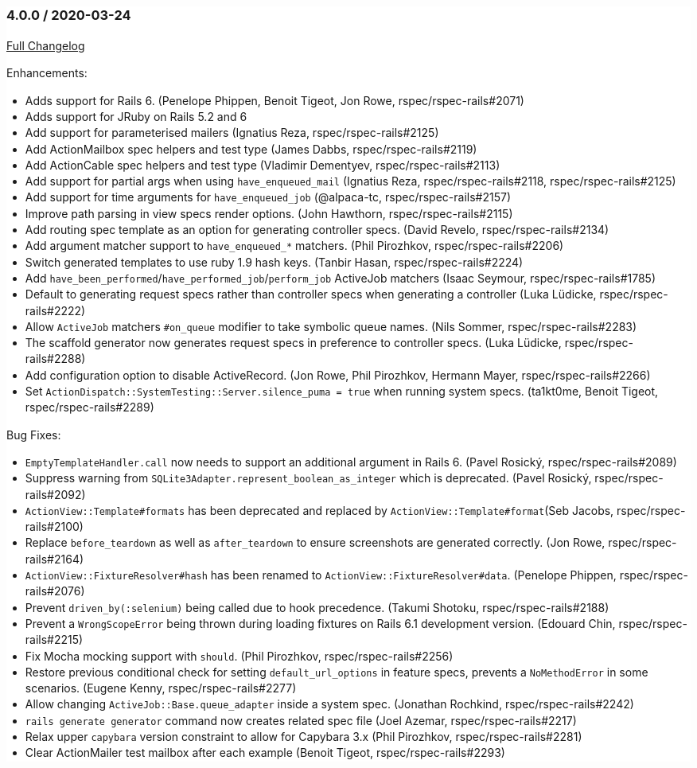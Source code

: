 ### 4.0.0 / 2020-03-24
[Full Changelog](https://github.com/rspec/rspec-rails/compare/v3.9.1...v4.0.0)

Enhancements:

* Adds support for Rails 6. (Penelope Phippen, Benoit Tigeot, Jon Rowe, rspec/rspec-rails#2071)
* Adds support for JRuby on Rails 5.2 and 6
* Add support for parameterised mailers (Ignatius Reza, rspec/rspec-rails#2125)
* Add ActionMailbox spec helpers and test type (James Dabbs, rspec/rspec-rails#2119)
* Add ActionCable spec helpers and test type (Vladimir Dementyev, rspec/rspec-rails#2113)
* Add support for partial args when using `have_enqueued_mail`
  (Ignatius Reza, rspec/rspec-rails#2118, rspec/rspec-rails#2125)
* Add support for time arguments for `have_enqueued_job` (@alpaca-tc, rspec/rspec-rails#2157)
* Improve path parsing in view specs render options. (John Hawthorn, rspec/rspec-rails#2115)
* Add routing spec template as an option for generating controller specs.
  (David Revelo, rspec/rspec-rails#2134)
* Add argument matcher support to `have_enqueued_*` matchers. (Phil Pirozhkov, rspec/rspec-rails#2206)
* Switch generated templates to use ruby 1.9 hash keys. (Tanbir Hasan, rspec/rspec-rails#2224)
* Add `have_been_performed`/`have_performed_job`/`perform_job` ActiveJob
  matchers (Isaac Seymour, rspec/rspec-rails#1785)
* Default to generating request specs rather than controller specs when
  generating a controller (Luka Lüdicke, rspec/rspec-rails#2222)
* Allow `ActiveJob` matchers `#on_queue` modifier to take symbolic queue names. (Nils Sommer, rspec/rspec-rails#2283)
* The scaffold generator now generates request specs in preference to controller specs.
  (Luka Lüdicke, rspec/rspec-rails#2288)
* Add configuration option to disable ActiveRecord. (Jon Rowe, Phil Pirozhkov, Hermann Mayer, rspec/rspec-rails#2266)
*  Set `ActionDispatch::SystemTesting::Server.silence_puma = true` when running system specs.
  (ta1kt0me, Benoit Tigeot, rspec/rspec-rails#2289)

Bug Fixes:

* `EmptyTemplateHandler.call` now needs to support an additional argument in
  Rails 6. (Pavel Rosický, rspec/rspec-rails#2089)
* Suppress warning from `SQLite3Adapter.represent_boolean_as_integer` which is
  deprecated. (Pavel Rosický, rspec/rspec-rails#2092)
* `ActionView::Template#formats` has been deprecated and replaced by
  `ActionView::Template#format`(Seb Jacobs, rspec/rspec-rails#2100)
* Replace `before_teardown` as well as `after_teardown` to ensure screenshots
  are generated correctly. (Jon Rowe, rspec/rspec-rails#2164)
* `ActionView::FixtureResolver#hash` has been renamed to `ActionView::FixtureResolver#data`.
  (Penelope Phippen, rspec/rspec-rails#2076)
* Prevent `driven_by(:selenium)` being called due to hook precedence.
  (Takumi Shotoku, rspec/rspec-rails#2188)
* Prevent a `WrongScopeError` being thrown during loading fixtures on Rails
  6.1 development version. (Edouard Chin, rspec/rspec-rails#2215)
* Fix Mocha mocking support with `should`. (Phil Pirozhkov, rspec/rspec-rails#2256)
* Restore previous conditional check for setting `default_url_options` in feature
  specs, prevents a `NoMethodError` in some scenarios. (Eugene Kenny, rspec/rspec-rails#2277)
* Allow changing `ActiveJob::Base.queue_adapter` inside a system spec.
  (Jonathan Rochkind, rspec/rspec-rails#2242)
* `rails generate generator` command now creates related spec file (Joel Azemar, rspec/rspec-rails#2217)
* Relax upper `capybara` version constraint to allow for Capybara 3.x (Phil Pirozhkov, rspec/rspec-rails#2281)
* Clear ActionMailer test mailbox after each example (Benoit Tigeot, rspec/rspec-rails#2293)
